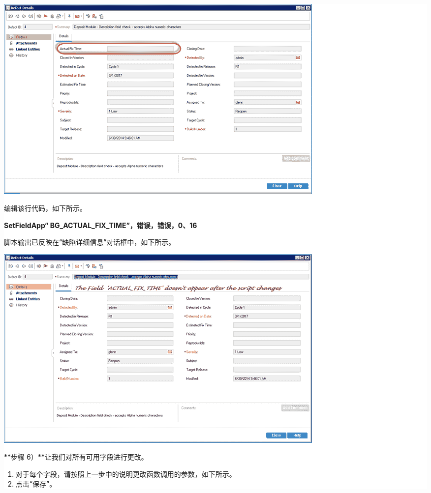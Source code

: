 ![How to customize your ALM project](img/203b96df1b174301b8303053f0310a67.png "How to customize your ALM project")

编辑该行代码，如下所示。

**SetFieldApp“ BG_ACTUAL_FIX_TIME”，错误，错误，0、16**

脚本输出已反映在“缺陷详细信息”对话框中，如下所示。

![How to customize your ALM project](img/141567578da1ec0a62487f86be94141b.png "How to customize your ALM project")

**步骤 6）**让我们对所有可用字段进行更改。

1.  对于每个字段，请按照上一步中的说明更改函数调用的参数，如下所示。
2.  点击“保存”。
